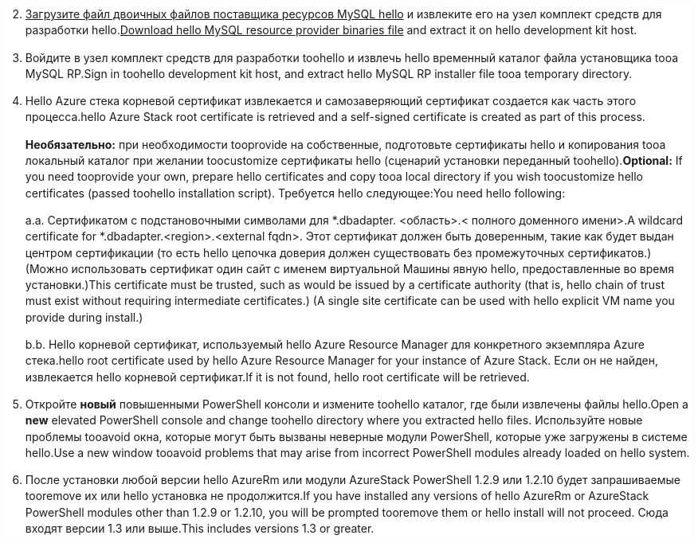 2. <span data-ttu-id="ff4a6-121">[Загрузите файл двоичных файлов поставщика ресурсов MySQL hello](https://aka.ms/azurestackmysqlrp) и извлеките его на узел комплект средств для разработки hello.</span><span class="sxs-lookup"><span data-stu-id="ff4a6-121">[Download hello MySQL resource provider binaries file](https://aka.ms/azurestackmysqlrp) and extract it on hello development kit host.</span></span>

3. <span data-ttu-id="ff4a6-122">Войдите в узел комплект средств для разработки toohello и извлечь hello временный каталог файла установщика tooa MySQL RP.</span><span class="sxs-lookup"><span data-stu-id="ff4a6-122">Sign in toohello development kit host, and extract hello MySQL RP installer file tooa temporary directory.</span></span>

4. <span data-ttu-id="ff4a6-123">Hello Azure стека корневой сертификат извлекается и самозаверяющий сертификат создается как часть этого процесса.</span><span class="sxs-lookup"><span data-stu-id="ff4a6-123">hello Azure Stack root certificate is retrieved and a self-signed certificate is created as part of this process.</span></span> 

    <span data-ttu-id="ff4a6-124">__Необязательно:__ при необходимости tooprovide на собственные, подготовьте сертификаты hello и копирования tooa локальный каталог при желании toocustomize сертификаты hello (сценарий установки переданный toohello).</span><span class="sxs-lookup"><span data-stu-id="ff4a6-124">__Optional:__ If you need tooprovide your own, prepare hello certificates and copy tooa local directory if you wish toocustomize hello certificates (passed toohello installation script).</span></span> <span data-ttu-id="ff4a6-125">Требуется hello следующее:</span><span class="sxs-lookup"><span data-stu-id="ff4a6-125">You need hello following:</span></span>

    <span data-ttu-id="ff4a6-126">а.</span><span class="sxs-lookup"><span data-stu-id="ff4a6-126">a.</span></span> <span data-ttu-id="ff4a6-127">Сертификатом с подстановочными символами для *.dbadapter. \<область\>.\< полного доменного имени\>.</span><span class="sxs-lookup"><span data-stu-id="ff4a6-127">A wildcard certificate for *.dbadapter.\<region\>.\<external fqdn\>.</span></span> <span data-ttu-id="ff4a6-128">Этот сертификат должен быть доверенным, такие как будет выдан центром сертификации (то есть hello цепочка доверия должен существовать без промежуточных сертификатов.) (Можно использовать сертификат один сайт с именем виртуальной Машины явную hello, предоставленные во время установки.)</span><span class="sxs-lookup"><span data-stu-id="ff4a6-128">This certificate must be trusted, such as would be issued by a certificate authority (that is, hello chain of trust must exist without requiring intermediate certificates.) (A single site certificate can be used with hello explicit VM name you provide during install.)</span></span>

    <span data-ttu-id="ff4a6-129">b.</span><span class="sxs-lookup"><span data-stu-id="ff4a6-129">b.</span></span> <span data-ttu-id="ff4a6-130">Hello корневой сертификат, используемый hello Azure Resource Manager для конкретного экземпляра Azure стека.</span><span class="sxs-lookup"><span data-stu-id="ff4a6-130">hello root certificate used by hello Azure Resource Manager for your instance of Azure Stack.</span></span> <span data-ttu-id="ff4a6-131">Если он не найден, извлекается hello корневой сертификат.</span><span class="sxs-lookup"><span data-stu-id="ff4a6-131">If it is not found, hello root certificate will be retrieved.</span></span>

5. <span data-ttu-id="ff4a6-132">Откройте **новый** повышенными PowerShell консоли и измените toohello каталог, где были извлечены файлы hello.</span><span class="sxs-lookup"><span data-stu-id="ff4a6-132">Open a **new** elevated PowerShell console and change toohello directory where you extracted hello files.</span></span> <span data-ttu-id="ff4a6-133">Используйте новые проблемы tooavoid окна, которые могут быть вызваны неверные модули PowerShell, которые уже загружены в системе hello.</span><span class="sxs-lookup"><span data-stu-id="ff4a6-133">Use a new window tooavoid problems that may arise from incorrect PowerShell modules already loaded on hello system.</span></span>

6. <span data-ttu-id="ff4a6-134">После установки любой версии hello AzureRm или модули AzureStack PowerShell 1.2.9 или 1.2.10 будет запрашиваемые tooremove их или hello установка не продолжится.</span><span class="sxs-lookup"><span data-stu-id="ff4a6-134">If you have installed any versions of hello AzureRm or AzureStack PowerShell modules other than 1.2.9 or 1.2.10, you will be prompted tooremove them or hello install will not proceed.</span></span> <span data-ttu-id="ff4a6-135">Сюда входят версии 1.3 или выше.</span><span class="sxs-lookup"><span data-stu-id="ff4a6-135">This includes versions 1.3 or greater.</span></span>
